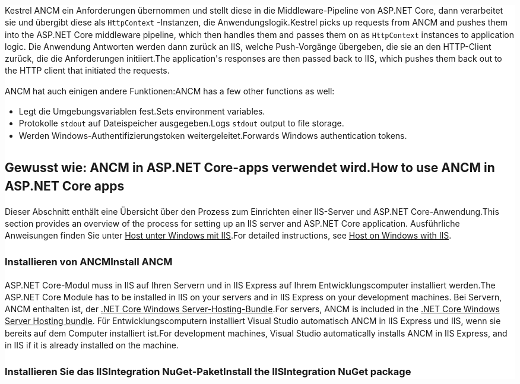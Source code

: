 <span data-ttu-id="17de3-125">Kestrel ANCM ein Anforderungen übernommen und stellt diese in die Middleware-Pipeline von ASP.NET Core, dann verarbeitet sie und übergibt diese als `HttpContext` -Instanzen, die Anwendungslogik.</span><span class="sxs-lookup"><span data-stu-id="17de3-125">Kestrel picks up requests from ANCM and pushes them into the ASP.NET Core middleware pipeline, which then handles them and passes them on as `HttpContext` instances to application logic.</span></span> <span data-ttu-id="17de3-126">Die Anwendung Antworten werden dann zurück an IIS, welche Push-Vorgänge übergeben, die sie an den HTTP-Client zurück, die die Anforderungen initiiert.</span><span class="sxs-lookup"><span data-stu-id="17de3-126">The application's responses are then passed back to IIS, which pushes them back out to the HTTP client that initiated the requests.</span></span>

<span data-ttu-id="17de3-127">ANCM hat auch einigen andere Funktionen:</span><span class="sxs-lookup"><span data-stu-id="17de3-127">ANCM has a few other functions as well:</span></span>

* <span data-ttu-id="17de3-128">Legt die Umgebungsvariablen fest.</span><span class="sxs-lookup"><span data-stu-id="17de3-128">Sets environment variables.</span></span>
* <span data-ttu-id="17de3-129">Protokolle `stdout` auf Dateispeicher ausgegeben.</span><span class="sxs-lookup"><span data-stu-id="17de3-129">Logs `stdout` output to file storage.</span></span>
* <span data-ttu-id="17de3-130">Werden Windows-Authentifizierungstoken weitergeleitet.</span><span class="sxs-lookup"><span data-stu-id="17de3-130">Forwards Windows authentication tokens.</span></span>

## <a name="how-to-use-ancm-in-aspnet-core-apps"></a><span data-ttu-id="17de3-131">Gewusst wie: ANCM in ASP.NET Core-apps verwendet wird.</span><span class="sxs-lookup"><span data-stu-id="17de3-131">How to use ANCM in ASP.NET Core apps</span></span>

<span data-ttu-id="17de3-132">Dieser Abschnitt enthält eine Übersicht über den Prozess zum Einrichten einer IIS-Server und ASP.NET Core-Anwendung.</span><span class="sxs-lookup"><span data-stu-id="17de3-132">This section provides an overview of the process for setting up an IIS server and ASP.NET Core application.</span></span> <span data-ttu-id="17de3-133">Ausführliche Anweisungen finden Sie unter [Host unter Windows mit IIS](xref:host-and-deploy/iis/index).</span><span class="sxs-lookup"><span data-stu-id="17de3-133">For detailed instructions, see [Host on Windows with IIS](xref:host-and-deploy/iis/index).</span></span>

### <a name="install-ancm"></a><span data-ttu-id="17de3-134">Installieren von ANCM</span><span class="sxs-lookup"><span data-stu-id="17de3-134">Install ANCM</span></span>


<span data-ttu-id="17de3-135">ASP.NET Core-Modul muss in IIS auf Ihren Servern und in IIS Express auf Ihrem Entwicklungscomputer installiert werden.</span><span class="sxs-lookup"><span data-stu-id="17de3-135">The ASP.NET Core Module has to be installed in IIS on your servers and in IIS Express on your development machines.</span></span> <span data-ttu-id="17de3-136">Bei Servern, ANCM enthalten ist, der [.NET Core Windows Server-Hosting-Bundle](https://aka.ms/dotnetcore-2-windowshosting).</span><span class="sxs-lookup"><span data-stu-id="17de3-136">For servers, ANCM is included in the [.NET Core Windows Server Hosting bundle](https://aka.ms/dotnetcore-2-windowshosting).</span></span> <span data-ttu-id="17de3-137">Für Entwicklungscomputern installiert Visual Studio automatisch ANCM in IIS Express und IIS, wenn sie bereits auf dem Computer installiert ist.</span><span class="sxs-lookup"><span data-stu-id="17de3-137">For development machines, Visual Studio automatically installs ANCM in IIS Express, and in IIS if it is already installed on the machine.</span></span>

### <a name="install-the-iisintegration-nuget-package"></a><span data-ttu-id="17de3-138">Installieren Sie das IISIntegration NuGet-Paket</span><span class="sxs-lookup"><span data-stu-id="17de3-138">Install the IISIntegration NuGet package</span></span>
